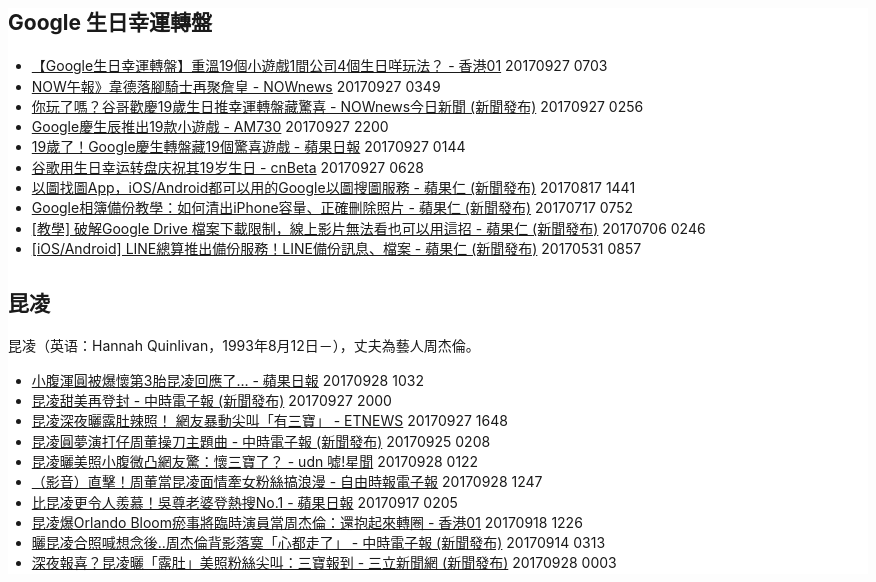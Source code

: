 ## Google 生日幸運轉盤


- [【Google生日幸運轉盤】重溫19個小遊戲1間公司4個生日咩玩法？ - 香港01](https://www.hk01.com/%E5%9C%8B%E9%9A%9B/121927/-Google%E7%94%9F%E6%97%A5%E5%B9%B8%E9%81%8B%E8%BD%89%E7%9B%A4-%E9%87%8D%E6%BA%AB19%E5%80%8B%E5%B0%8F%E9%81%8A%E6%88%B2-1%E9%96%93%E5%85%AC%E5%8F%B84%E5%80%8B%E7%94%9F%E6%97%A5%E5%92%A9%E7%8E%A9%E6%B3%95- "【Google生日幸運轉盤】重溫19個小遊戲1間公司4個生日咩玩法？ - 香港01") 20170927 0703
- [NOW午報》韋德落腳騎士再聚詹皇 - NOWnews](https://www.nownews.com/news/20170927/2614671 "NOW午報》韋德落腳騎士再聚詹皇 - NOWnews") 20170927 0349
- [你玩了嗎？谷哥歡慶19歲生日推幸運轉盤藏驚喜 - NOWnews今日新聞 (新聞發布)](https://m.nownews.com/news/2614605 "你玩了嗎？谷哥歡慶19歲生日推幸運轉盤藏驚喜 - NOWnews今日新聞 (新聞發布)") 20170927 0256
- [Google慶生辰推出19款小遊戲 - AM730](https://www.am730.com.hk/news/share/97581 "Google慶生辰推出19款小遊戲 - AM730") 20170927 2200
- [19歲了！Google慶生轉盤藏19個驚喜遊戲 - 蘋果日報](http://www.appledaily.com.tw/realtimenews/article/life/20170927/1211793/19%E6%AD%B2%E4%BA%86%EF%BC%81Google%E6%85%B6%E7%94%9F%E8%BD%89%E7%9B%A4%E3%80%80%E8%97%8F19%E5%80%8B%E9%A9%9A%E5%96%9C%E9%81%8A%E6%88%B2 "19歲了！Google慶生轉盤藏19個驚喜遊戲 - 蘋果日報") 20170927 0144
- [谷歌用生日幸运转盘庆祝其19岁生日 - cnBeta](http://www.cnbeta.com/articles/tech/655989.htm "谷歌用生日幸运转盘庆祝其19岁生日 - cnBeta") 20170927 0628
- [以圖找圖App，iOS/Android都可以用的Google以圖搜圖服務 - 蘋果仁 (新聞發布)](https://applealmond.com/posts/11094 "以圖找圖App，iOS/Android都可以用的Google以圖搜圖服務 - 蘋果仁 (新聞發布)") 20170817 1441
- [Google相簿備份教學：如何清出iPhone容量、正確刪除照片 - 蘋果仁 (新聞發布)](https://applealmond.com/posts/9067 "Google相簿備份教學：如何清出iPhone容量、正確刪除照片 - 蘋果仁 (新聞發布)") 20170717 0752
- [[教學] 破解Google Drive 檔案下載限制，線上影片無法看也可以用這招 - 蘋果仁 (新聞發布)](https://applealmond.com/posts/8378 "[教學] 破解Google Drive 檔案下載限制，線上影片無法看也可以用這招 - 蘋果仁 (新聞發布)") 20170706 0246
- [[iOS/Android] LINE總算推出備份服務！LINE備份訊息、檔案 - 蘋果仁 (新聞發布)](https://applealmond.com/posts/6052 "[iOS/Android] LINE總算推出備份服務！LINE備份訊息、檔案 - 蘋果仁 (新聞發布)") 20170531 0857

## 昆凌

昆凌（英语：Hannah Quinlivan，1993年8月12日－），丈夫為藝人周杰倫。
- [小腹渾圓被爆懷第3胎昆凌回應了… - 蘋果日報](http://www.appledaily.com.tw/realtimenews/article/new/20170928/1212558/ "小腹渾圓被爆懷第3胎昆凌回應了… - 蘋果日報") 20170928 1032
- [昆凌甜美再登封 - 中時電子報 (新聞發布)](http://www.chinatimes.com/newspapers/20170928000661-260113 "昆凌甜美再登封 - 中時電子報 (新聞發布)") 20170927 2000
- [昆凌深夜曬露肚辣照！ 網友暴動尖叫「有三寶」 - ETNEWS](https://star.ettoday.net/news/1020325 "昆凌深夜曬露肚辣照！ 網友暴動尖叫「有三寶」 - ETNEWS") 20170927 1648
- [昆凌圓夢演打仔周董操刀主題曲 - 中時電子報 (新聞發布)](http://www.chinatimes.com/newspapers/20170925000620-260308 "昆凌圓夢演打仔周董操刀主題曲 - 中時電子報 (新聞發布)") 20170925 0208
- [昆凌曬美照小腹微凸網友驚：懷三寶了？ - udn 噓!星聞](https://stars.udn.com/star/story/10089/2727186 "昆凌曬美照小腹微凸網友驚：懷三寶了？ - udn 噓!星聞") 20170928 0122
- [（影音）直擊！周董當昆凌面情牽女粉絲搞浪漫 - 自由時報電子報](http://ent.ltn.com.tw/news/breakingnews/2207727 "（影音）直擊！周董當昆凌面情牽女粉絲搞浪漫 - 自由時報電子報") 20170928 1247
- [比昆凌更令人羨慕！吳尊老婆登熱搜No.1 - 蘋果日報](http://www.appledaily.com.tw/realtimenews/article/new/20170917/1205386/ "比昆凌更令人羨慕！吳尊老婆登熱搜No.1 - 蘋果日報") 20170917 0205
- [昆凌爆Orlando Bloom瘀事將臨時演員當周杰倫：還抱起來轉圈 - 香港01](https://www.hk01.com/%E5%A8%9B%E6%A8%82/120028/%E6%98%86%E5%87%8C%E7%88%86Orlando-Bloom%E7%98%80%E4%BA%8B-%E5%B0%87%E8%87%A8%E6%99%82%E6%BC%94%E5%93%A1%E7%95%B6%E5%91%A8%E6%9D%B0%E5%80%AB-%E9%82%84%E6%8A%B1%E8%B5%B7%E4%BE%86%E8%BD%89%E5%9C%88 "昆凌爆Orlando Bloom瘀事將臨時演員當周杰倫：還抱起來轉圈 - 香港01") 20170918 1226
- [曬昆凌合照喊想念後..周杰倫背影落寞「心都走了」 - 中時電子報 (新聞發布)](http://www.chinatimes.com/realtimenews/20170914002440-260404 "曬昆凌合照喊想念後..周杰倫背影落寞「心都走了」 - 中時電子報 (新聞發布)") 20170914 0313
- [深夜報喜？昆凌曬「露肚」美照粉絲尖叫：三寶報到 - 三立新聞網 (新聞發布)](http://www.setn.com/E/news.aspx?newsid=299176 "深夜報喜？昆凌曬「露肚」美照粉絲尖叫：三寶報到 - 三立新聞網 (新聞發布)") 20170928 0003

